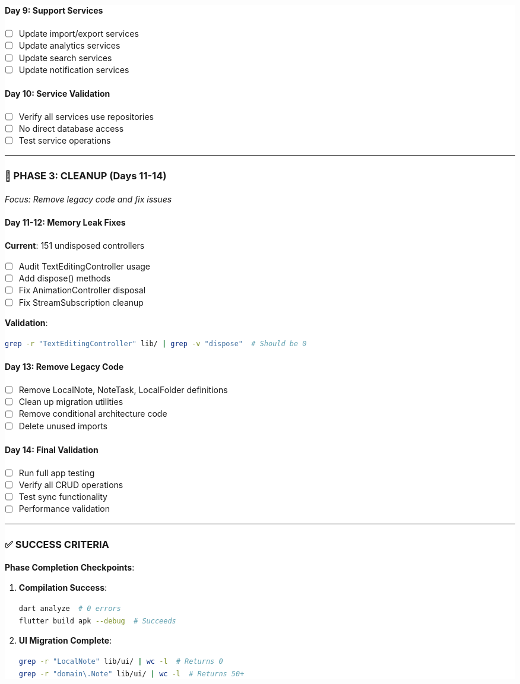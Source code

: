 #### Day 9: Support Services
- [ ] Update import/export services
- [ ] Update analytics services
- [ ] Update search services
- [ ] Update notification services

#### Day 10: Service Validation
- [ ] Verify all services use repositories
- [ ] No direct database access
- [ ] Test service operations

---

### 🧹 PHASE 3: CLEANUP (Days 11-14)
*Focus: Remove legacy code and fix issues*

#### Day 11-12: Memory Leak Fixes
**Current**: 151 undisposed controllers

- [ ] Audit TextEditingController usage
- [ ] Add dispose() methods
- [ ] Fix AnimationController disposal
- [ ] Fix StreamSubscription cleanup

**Validation**:
```bash
grep -r "TextEditingController" lib/ | grep -v "dispose"  # Should be 0
```

#### Day 13: Remove Legacy Code
- [ ] Remove LocalNote, NoteTask, LocalFolder definitions
- [ ] Clean up migration utilities
- [ ] Remove conditional architecture code
- [ ] Delete unused imports

#### Day 14: Final Validation
- [ ] Run full app testing
- [ ] Verify all CRUD operations
- [ ] Test sync functionality
- [ ] Performance validation

---

### ✅ SUCCESS CRITERIA

**Phase Completion Checkpoints**:

1. **Compilation Success**:
   ```bash
   dart analyze  # 0 errors
   flutter build apk --debug  # Succeeds
   ```

2. **UI Migration Complete**:
   ```bash
   grep -r "LocalNote" lib/ui/ | wc -l  # Returns 0
   grep -r "domain\.Note" lib/ui/ | wc -l  # Returns 50+
   ```

